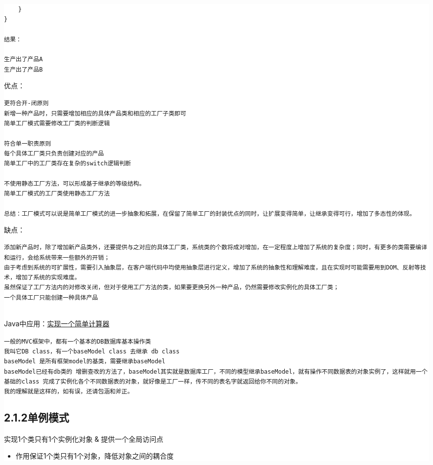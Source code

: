 ```
    }
}

结果：

生产出了产品A
生产出了产品B

```
优点：

```
更符合开-闭原则
新增一种产品时，只需要增加相应的具体产品类和相应的工厂子类即可
简单工厂模式需要修改工厂类的判断逻辑

符合单一职责原则
每个具体工厂类只负责创建对应的产品
简单工厂中的工厂类存在复杂的switch逻辑判断

不使用静态工厂方法，可以形成基于继承的等级结构。
简单工厂模式的工厂类使用静态工厂方法

总结：工厂模式可以说是简单工厂模式的进一步抽象和拓展，在保留了简单工厂的封装优点的同时，让扩展变得简单，让继承变得可行，增加了多态性的体现。

```

缺点：

```
添加新产品时，除了增加新产品类外，还要提供与之对应的具体工厂类，系统类的个数将成对增加，在一定程度上增加了系统的复杂度；同时，有更多的类需要编译和运行，会给系统带来一些额外的开销；
由于考虑到系统的可扩展性，需要引入抽象层，在客户端代码中均使用抽象层进行定义，增加了系统的抽象性和理解难度，且在实现时可能需要用到DOM、反射等技术，增加了系统的实现难度。
虽然保证了工厂方法内的对修改关闭，但对于使用工厂方法的类，如果要更换另外一种产品，仍然需要修改实例化的具体工厂类；
一个具体工厂只能创建一种具体产品


```
Java中应用：[实现一个简单计算器](http://blog.csdn.net/pnjlc/article/details/52711486)


```
一般的MVC框架中，都有一个基本的DB数据库基本操作类
我叫它DB class，有一个baseModel class 去继承 db class
baseModel 是所有框架model的基类，需要继承baseModel
baseModel已经有db类的 增删查改的方法了，baseModel其实就是数据库工厂，不同的模型继承baseModel，就有操作不同数据表的对象实例了，这样就用一个基础的class 完成了实例化各个不同数据表的对象，就好像是工厂一样，传不同的表名字就返回给你不同的对象。
我的理解就是这样的，如有误，还请包涵和斧正。
```


## 2.1.2单例模式

实现1个类只有1个实例化对象 & 提供一个全局访问点

* 作用保证1个类只有1个对象，降低对象之间的耦合度
